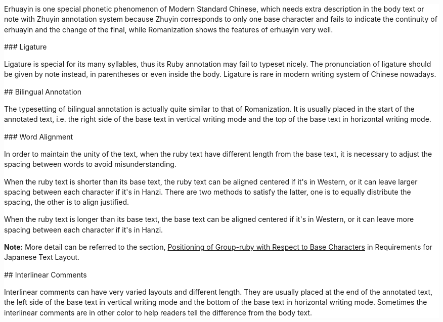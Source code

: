 Erhuayin is one special phonetic phenomenon of Modern Standard Chinese, which
needs extra description in the body text or note with Zhuyin annotation system
because Zhuyin corresponds to only one base character and fails to indicate
the continuity of erhuayin and the change of the final, while Romanization
shows the features of erhuayin very well.
</section>

<section>
### Ligature

Ligature is special for its many syllables, thus its Ruby annotation may fail
to typeset nicely. The pronunciation of ligature should be given by note
instead, in parentheses or even inside the body. Ligature is rare in modern
writing system of Chinese nowadays.
</section>
</section>

<section>
## Bilingual Annotation

The typesetting of bilingual annotation is actually quite similar to that of
Romanization. It is usually placed in the start of the annotated text, i.e.
the right side of the base text in vertical writing mode and the top of the
base text in horizontal writing mode.

<section>
### Word Alignment

In order to maintain the unity of the text, when the ruby text have different
length from the base text, it is necessary to adjust the spacing between words
to avoid misunderstanding.

When the ruby text is shorter than its base text, the ruby text can be aligned
centered if it's in Western, or it can leave larger spacing between each
character if it's in Hanzi. There are two methods to satisfy the latter, one
is to equally distribute the spacing, the other is to align justified.

When the ruby text is longer than its base text, the base text can be aligned
centered if it's in Western, or it can leave more spacing between each
character if it's in Hanzi.

**Note:** More detail can be referred to the section, [Positioning of Group-ruby with Respect to Base Characters](http://www.w3.org/TR/jlreq/#positioning_of_groupruby_with_respect_to_base_characters) in Requirements for Japanese Text Layout.
</section>
</section>

<section>
## Interlinear Comments

Interlinear comments can have very varied layouts and different length. They
are usually placed at the end of the annotated text, the left side of the base
text in vertical writing mode and the bottom of the base text in horizontal
writing mode. Sometimes the interlinear comments are in other color to help
readers tell the difference from the body text.
